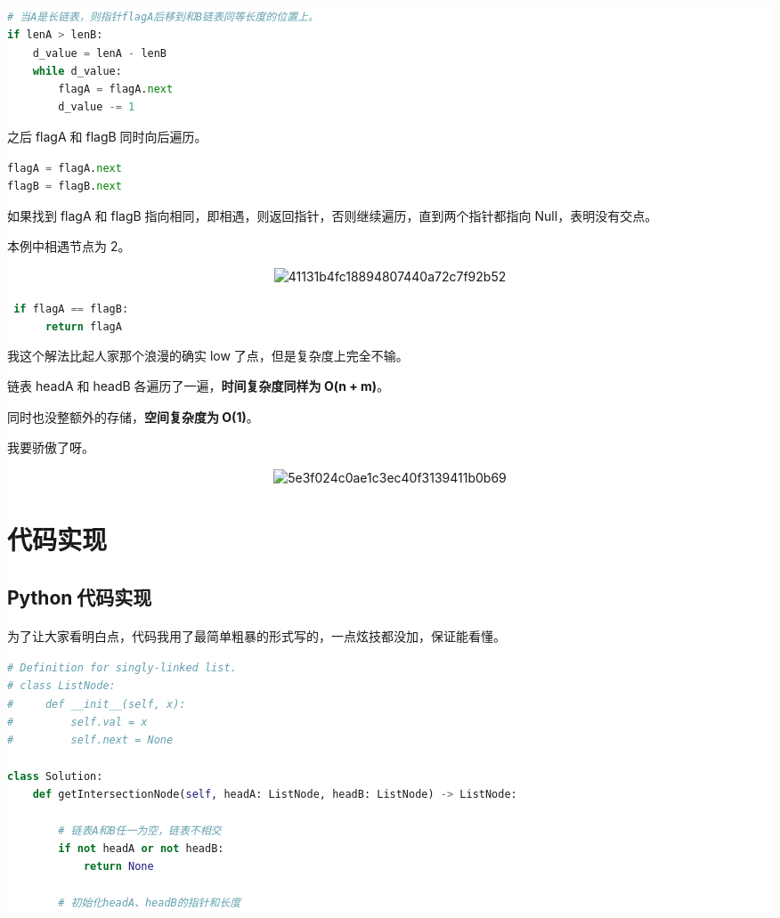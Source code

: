 </div>

```Python
# 当A是长链表，则指针flagA后移到和B链表同等长度的位置上。
if lenA > lenB:
    d_value = lenA - lenB
    while d_value:
        flagA = flagA.next
        d_value -= 1
```

之后 flagA 和 flagB 同时向后遍历。

```Python
flagA = flagA.next
flagB = flagB.next
```

如果找到 flagA 和 flagB 指向相同，即相遇，则返回指针，否则继续遍历，直到两个指针都指向 Null，表明没有交点。

本例中相遇节点为 2。

<div align=center>

![41131b4fc18894807440a72c7f92b52](https://gitee.com/codegoudan/codegoudanIMG/raw/master/202201/20220102_154501500_0.jpg)

</div>

```Python
 if flagA == flagB:
      return flagA
```

我这个解法比起人家那个浪漫的确实 low 了点，但是复杂度上完全不输。

链表 headA 和 headB 各遍历了一遍，**时间复杂度同样为 O(n + m)**。

同时也没整额外的存储，**空间复杂度为 O(1)**。

我要骄傲了呀。

<div align=center>

![5e3f024c0ae1c3ec40f3139411b0b69](https://gitee.com/codegoudan/codegoudanIMG/raw/master/202201/20220102_154530733_0.jpg)

</div>



# 代码实现



## Python 代码实现

为了让大家看明白点，代码我用了最简单粗暴的形式写的，一点炫技都没加，保证能看懂。

```Python
# Definition for singly-linked list.
# class ListNode:
#     def __init__(self, x):
#         self.val = x
#         self.next = None

class Solution:
    def getIntersectionNode(self, headA: ListNode, headB: ListNode) -> ListNode:

        # 链表A和B任一为空，链表不相交
        if not headA or not headB:
            return None

        # 初始化headA、headB的指针和长度
```